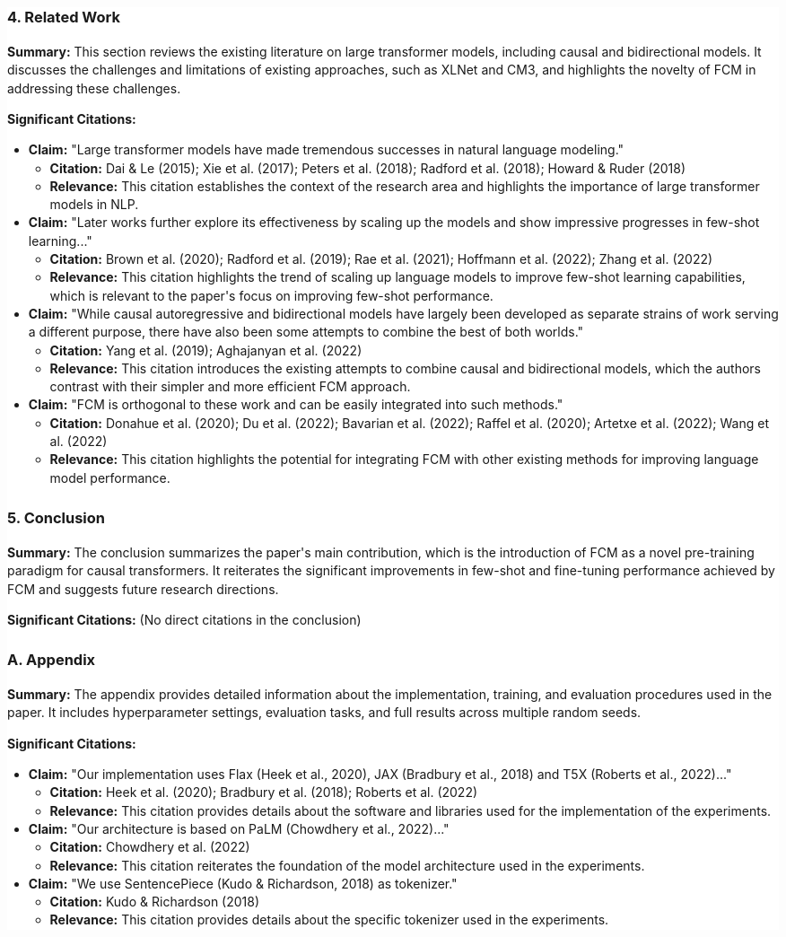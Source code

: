 
### 4. Related Work

**Summary:** This section reviews the existing literature on large transformer models, including causal and bidirectional models. It discusses the challenges and limitations of existing approaches, such as XLNet and CM3, and highlights the novelty of FCM in addressing these challenges.

**Significant Citations:**

* **Claim:** "Large transformer models have made tremendous successes in natural language modeling."
    * **Citation:** Dai & Le (2015); Xie et al. (2017); Peters et al. (2018); Radford et al. (2018); Howard & Ruder (2018)
    * **Relevance:** This citation establishes the context of the research area and highlights the importance of large transformer models in NLP.
* **Claim:** "Later works further explore its effectiveness by scaling up the models and show impressive progresses in few-shot learning..."
    * **Citation:** Brown et al. (2020); Radford et al. (2019); Rae et al. (2021); Hoffmann et al. (2022); Zhang et al. (2022)
    * **Relevance:** This citation highlights the trend of scaling up language models to improve few-shot learning capabilities, which is relevant to the paper's focus on improving few-shot performance.
* **Claim:** "While causal autoregressive and bidirectional models have largely been developed as separate strains of work serving a different purpose, there have also been some attempts to combine the best of both worlds."
    * **Citation:** Yang et al. (2019); Aghajanyan et al. (2022)
    * **Relevance:** This citation introduces the existing attempts to combine causal and bidirectional models, which the authors contrast with their simpler and more efficient FCM approach.
* **Claim:** "FCM is orthogonal to these work and can be easily integrated into such methods."
    * **Citation:** Donahue et al. (2020); Du et al. (2022); Bavarian et al. (2022); Raffel et al. (2020); Artetxe et al. (2022); Wang et al. (2022)
    * **Relevance:** This citation highlights the potential for integrating FCM with other existing methods for improving language model performance.


### 5. Conclusion

**Summary:** The conclusion summarizes the paper's main contribution, which is the introduction of FCM as a novel pre-training paradigm for causal transformers. It reiterates the significant improvements in few-shot and fine-tuning performance achieved by FCM and suggests future research directions.

**Significant Citations:** (No direct citations in the conclusion)


### A. Appendix

**Summary:** The appendix provides detailed information about the implementation, training, and evaluation procedures used in the paper. It includes hyperparameter settings, evaluation tasks, and full results across multiple random seeds.

**Significant Citations:**

* **Claim:** "Our implementation uses Flax (Heek et al., 2020), JAX (Bradbury et al., 2018) and T5X (Roberts et al., 2022)..."
    * **Citation:** Heek et al. (2020); Bradbury et al. (2018); Roberts et al. (2022)
    * **Relevance:** This citation provides details about the software and libraries used for the implementation of the experiments.
* **Claim:** "Our architecture is based on PaLM (Chowdhery et al., 2022)..."
    * **Citation:** Chowdhery et al. (2022)
    * **Relevance:** This citation reiterates the foundation of the model architecture used in the experiments.
* **Claim:** "We use SentencePiece (Kudo & Richardson, 2018) as tokenizer."
    * **Citation:** Kudo & Richardson (2018)
    * **Relevance:** This citation provides details about the specific tokenizer used in the experiments.
